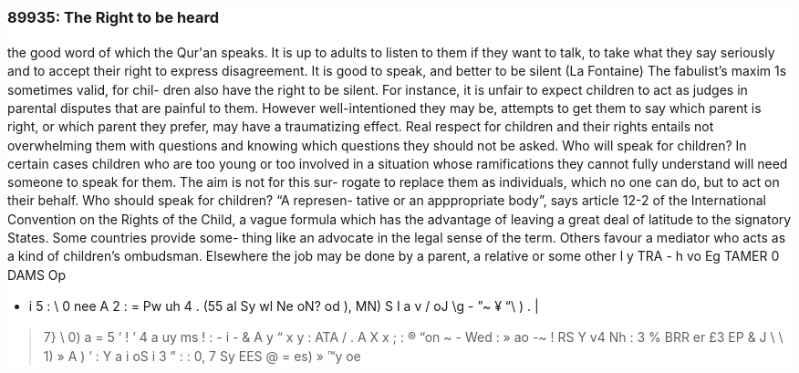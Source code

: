 
### 89935: The Right to be heard

the good word of which the Qur'an speaks. It 
is up to adults to listen to them if they want to 
talk, to take what they say seriously and to accept 
their right to express disagreement. 
It is good to speak, and better to be silent 
(La Fontaine) 
The fabulist’s maxim 1s sometimes valid, for chil- 
dren also have the right to be silent. For instance, 
it is unfair to expect children to act as judges in 
parental disputes that are painful to them. 
However well-intentioned they may be, attempts 
to get them to say which parent is right, or which 
parent they prefer, may have a traumatizing 
effect. Real respect for children and their rights 
entails not overwhelming them with questions 
and knowing which questions they should not 
be asked. 
Who will speak for children? 
In certain cases children who are too young or 
too involved in a situation whose ramifications 
they cannot fully understand will need someone 
to speak for them. The aim is not for this sur- 
rogate to replace them as individuals, which no 
one can do, but to act on their behalf. 
Who should speak for children? “A represen- 
tative or an apppropriate body”, says article 12-2 
of the International Convention on the Rights 
of the Child, a vague formula which has the 
advantage of leaving a great deal of latitude to the 
signatory States. Some countries provide some- 
thing like an advocate in the legal sense of the 
term. Others favour a mediator who acts as a kind 
of children’s ombudsman. Elsewhere the job may 
be done by a parent, a relative or some other 
l y TRA - h vo Eg TAMER 0 DAMS Op 
- i 5 : \ 0 
nee A 2 : = Pw 
uh 4 . (55 al Sy wl Ne oN? od 
), MN) S I a 
v / oJ \g - 
”~ ¥ “\ ) . | 
> 7} \ 0) a = 5 
’ ! ’ 4 a uy ms 
! : - 
i - & 
A y “ x 
y : ATA / . 
A X x ; : 
® “on ~ - 
Wed : 
» ao -~ ! RS 
Y v4 Nh : 3 
% BRR er £3 EP & J 
\ \ 1) » A ) ’ 
: Y a i oS i 
3 ” : 
: 0, 7 Sy 
EES 
@ = es) 
» ™y 
oe 